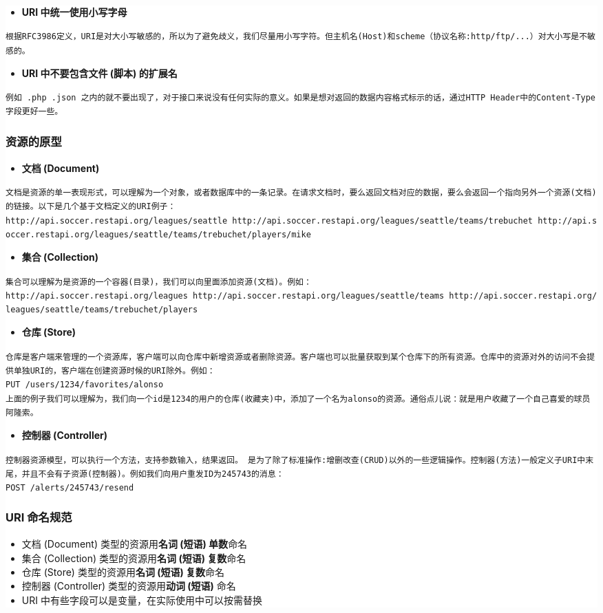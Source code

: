 - **URI 中统一使用小写字母**

```
根据RFC3986定义，URI是对大小写敏感的，所以为了避免歧义，我们尽量用小写字符。但主机名(Host)和scheme（协议名称:http/ftp/...）对大小写是不敏感的。

```

- **URI 中不要包含文件 (脚本) 的扩展名**

```
例如 .php .json 之内的就不要出现了，对于接口来说没有任何实际的意义。如果是想对返回的数据内容格式标示的话，通过HTTP Header中的Content-Type字段更好一些。

```

### 资源的原型

- **文档 (Document)**

```
文档是资源的单一表现形式，可以理解为一个对象，或者数据库中的一条记录。在请求文档时，要么返回文档对应的数据，要么会返回一个指向另外一个资源(文档)的链接。以下是几个基于文档定义的URI例子：
http://api.soccer.restapi.org/leagues/seattle http://api.soccer.restapi.org/leagues/seattle/teams/trebuchet http://api.soccer.restapi.org/leagues/seattle/teams/trebuchet/players/mike  

```

- **集合 (Collection)**

```
集合可以理解为是资源的一个容器(目录)，我们可以向里面添加资源(文档)。例如：
http://api.soccer.restapi.org/leagues http://api.soccer.restapi.org/leagues/seattle/teams http://api.soccer.restapi.org/leagues/seattle/teams/trebuchet/players  

```

- **仓库 (Store)**

```
仓库是客户端来管理的一个资源库，客户端可以向仓库中新增资源或者删除资源。客户端也可以批量获取到某个仓库下的所有资源。仓库中的资源对外的访问不会提供单独URI的，客户端在创建资源时候的URI除外。例如：
PUT /users/1234/favorites/alonso  
上面的例子我们可以理解为，我们向一个id是1234的用户的仓库(收藏夹)中，添加了一个名为alonso的资源。通俗点儿说：就是用户收藏了一个自己喜爱的球员阿隆索。

```

- **控制器 (Controller)**

```
控制器资源模型，可以执行一个方法，支持参数输入，结果返回。 是为了除了标准操作:增删改查(CRUD)以外的一些逻辑操作。控制器(方法)一般定义子URI中末尾，并且不会有子资源(控制器)。例如我们向用户重发ID为245743的消息：
POST /alerts/245743/resend  

```

### URI 命名规范

- 文档 (Document) 类型的资源用**名词 (短语) 单数**命名
- 集合 (Collection) 类型的资源用**名词 (短语) 复数**命名
- 仓库 (Store) 类型的资源用**名词 (短语) 复数**命名
- 控制器 (Controller) 类型的资源用**动词 (短语)** 命名
- URI 中有些字段可以是变量，在实际使用中可以按需替换
